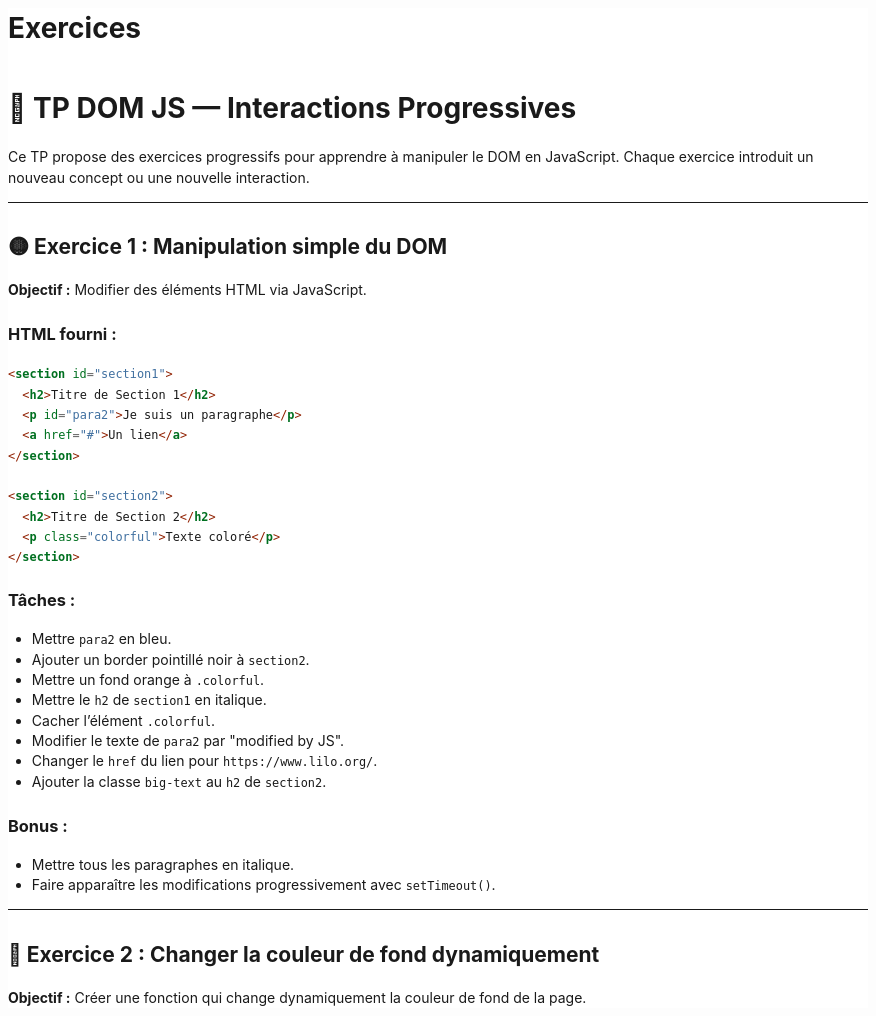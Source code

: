 # Exercices

# 💪 TP DOM JS — Interactions Progressives

Ce TP propose des exercices progressifs pour apprendre à manipuler le DOM en JavaScript. Chaque exercice introduit un nouveau concept ou une nouvelle interaction.

---

## 🟡 Exercice 1 : Manipulation simple du DOM

**Objectif :** Modifier des éléments HTML via JavaScript.

### HTML fourni :

```html
<section id="section1">
  <h2>Titre de Section 1</h2>
  <p id="para2">Je suis un paragraphe</p>
  <a href="#">Un lien</a>
</section>

<section id="section2">
  <h2>Titre de Section 2</h2>
  <p class="colorful">Texte coloré</p>
</section>
```

### Tâches :

- Mettre `para2` en bleu.
- Ajouter un border pointillé noir à `section2`.
- Mettre un fond orange à `.colorful`.
- Mettre le `h2` de `section1` en italique.
- Cacher l’élément `.colorful`.
- Modifier le texte de `para2` par "modified by JS".
- Changer le `href` du lien pour `https://www.lilo.org/`.
- Ajouter la classe `big-text` au `h2` de `section2`.

### Bonus :

- Mettre tous les paragraphes en italique.
- Faire apparaître les modifications progressivement avec `setTimeout()`.

---

## 🿱 Exercice 2 : Changer la couleur de fond dynamiquement

**Objectif :** Créer une fonction qui change dynamiquement la couleur de fond de la page.
